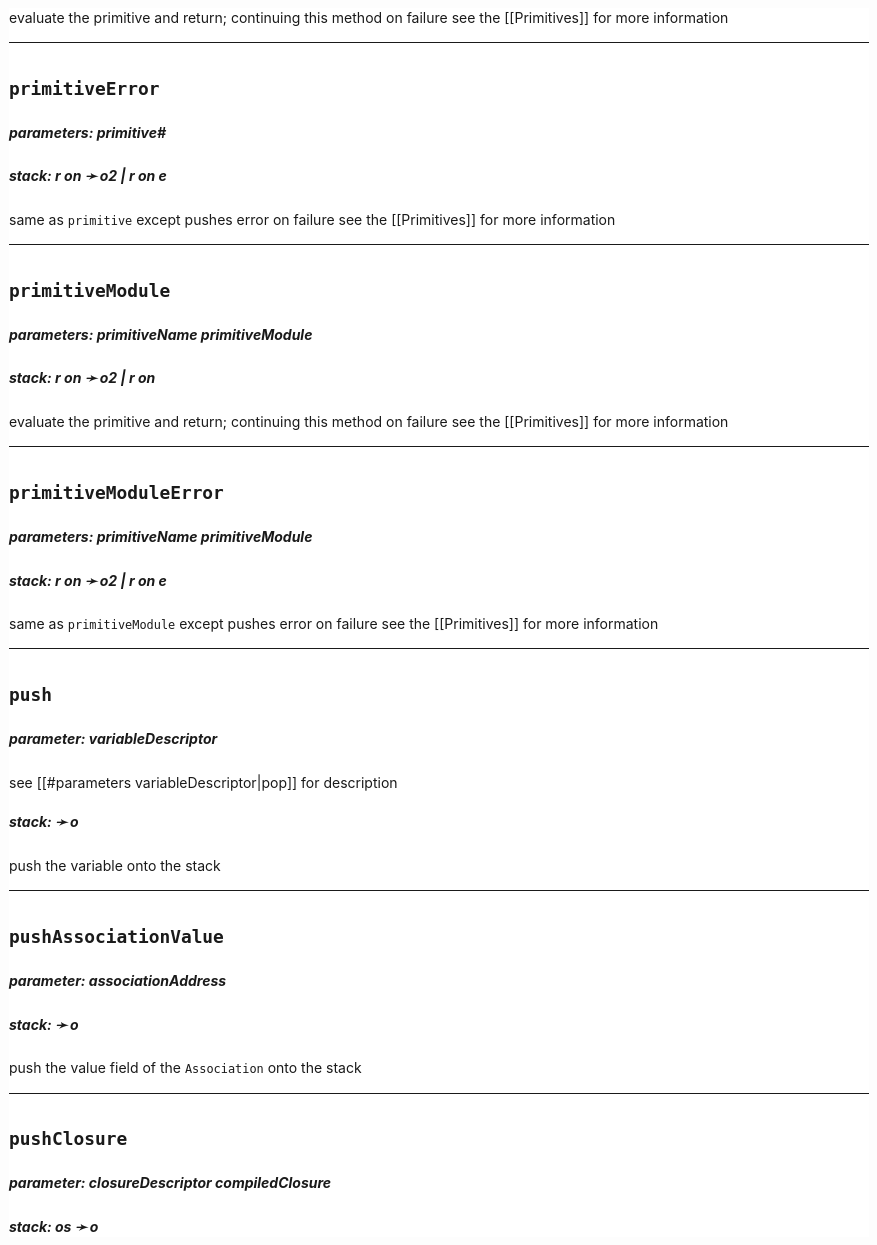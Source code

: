 evaluate the primitive and return; continuing this method on failure
see the [[Primitives]] for more information

---
## `primitiveError`
##### parameters: primitive#
##### stack: r on ➛ o2 | r on e

same as `primitive` except pushes error on failure
see the [[Primitives]] for more information

---
## `primitiveModule`
##### parameters: primitiveName primitiveModule
##### stack: r on ➛ o2 | r on

evaluate the primitive and return; continuing this method on failure
see the [[Primitives]] for more information

---
## `primitiveModuleError`
##### parameters: primitiveName primitiveModule
##### stack: r on ➛ o2 | r on e

same as `primitiveModule` except pushes error on failure
see the [[Primitives]] for more information

---
## `push`
##### parameter: variableDescriptor
see [[#parameters variableDescriptor|pop]] for description
##### stack: ➛ o

push the variable onto the stack

---
## `pushAssociationValue`
##### parameter: associationAddress
##### stack: ➛ o

push the value field of the `Association` onto the stack

---
## `pushClosure`
##### parameter: closureDescriptor compiledClosure
##### stack: os ➛ o

